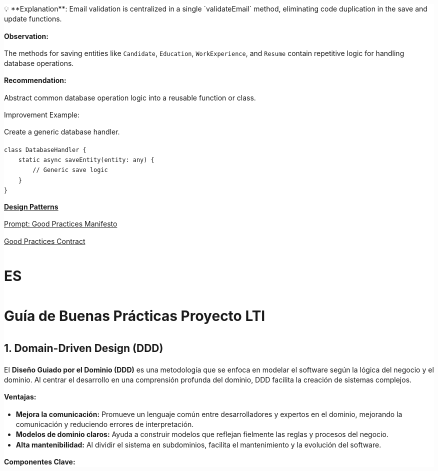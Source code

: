 <aside>
💡 **Explanation**: Email validation is centralized in a single `validateEmail` method, eliminating code duplication in the save and update functions.

**Observation:**

The methods for saving entities like `Candidate`, `Education`, `WorkExperience`, and `Resume` contain repetitive logic for handling database operations.

**Recommendation:**

Abstract common database operation logic into a reusable function or class.

</aside>

Improvement Example:

Create a generic database handler.

```tsx
class DatabaseHandler {
    static async saveEntity(entity: any) {
        // Generic save logic
    }
}
```

[**Design Patterns**](https://www.notion.so/Patrones-de-Dise-o-e006deb558f34f259a68b509f67566c7?pvs=21)

[Prompt: Good Practices Manifesto](https://www.notion.so/Prompt-Manifesto-Buenas-Pr-cticas-ff4938d307174a4bbdcfc5fd2dbbbe6d?pvs=21)

[Good Practices Contract](https://www.notion.so/Contrato-Buenas-Pr-cticas-dd592dd96989406eb226bb240e495f27?pvs=21)

# ES
# **Guía de Buenas Prácticas Proyecto LTI**

## **1. Domain-Driven Design (DDD)**

El **Diseño Guiado por el Dominio (DDD)** es una metodología que se enfoca en modelar el software según la lógica del negocio y el dominio. Al centrar el desarrollo en una comprensión profunda del dominio, DDD facilita la creación de sistemas complejos.

**Ventajas:**

- **Mejora la comunicación:** Promueve un lenguaje común entre desarrolladores y expertos en el dominio, mejorando la comunicación y reduciendo errores de interpretación.
- **Modelos de dominio claros:** Ayuda a construir modelos que reflejan fielmente las reglas y procesos del negocio.
- **Alta mantenibilidad:** Al dividir el sistema en subdominios, facilita el mantenimiento y la evolución del software.

**Componentes Clave:**
